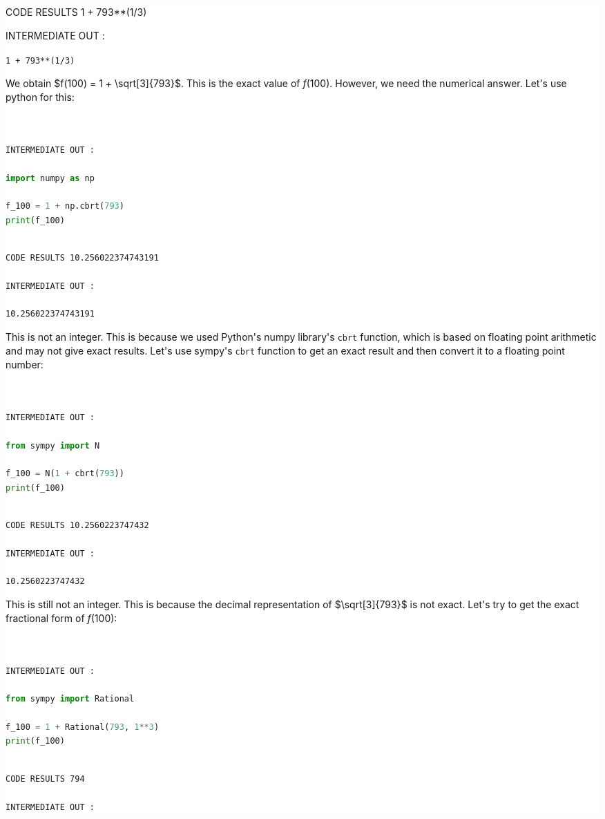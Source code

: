 CODE RESULTS 1 + 793**(1/3)

INTERMEDIATE OUT :
```output
1 + 793**(1/3)
```
We obtain $f(100) = 1 + \sqrt[3]{793}$. This is the exact value of $f(100)$. However, we need the numerical answer. Let's use python for this:

```python


INTERMEDIATE OUT :

import numpy as np

f_100 = 1 + np.cbrt(793)
print(f_100)
````
```output

CODE RESULTS 10.256022374743191

INTERMEDIATE OUT :

10.256022374743191
```
This is not an integer. This is because we used Python's numpy library's `cbrt` function, which is based on floating point arithmetic and may not give exact results. Let's use sympy's `cbrt` function to get an exact result and then convert it to a floating point number:

```python


INTERMEDIATE OUT :

from sympy import N

f_100 = N(1 + cbrt(793))
print(f_100)
````
```output

CODE RESULTS 10.2560223747432

INTERMEDIATE OUT :

10.2560223747432
```
This is still not an integer. This is because the decimal representation of $\sqrt[3]{793}$ is not exact. Let's try to get the exact fractional form of $f(100)$:

```python


INTERMEDIATE OUT :

from sympy import Rational

f_100 = 1 + Rational(793, 1**3)
print(f_100)
````
```output

CODE RESULTS 794

INTERMEDIATE OUT :

```